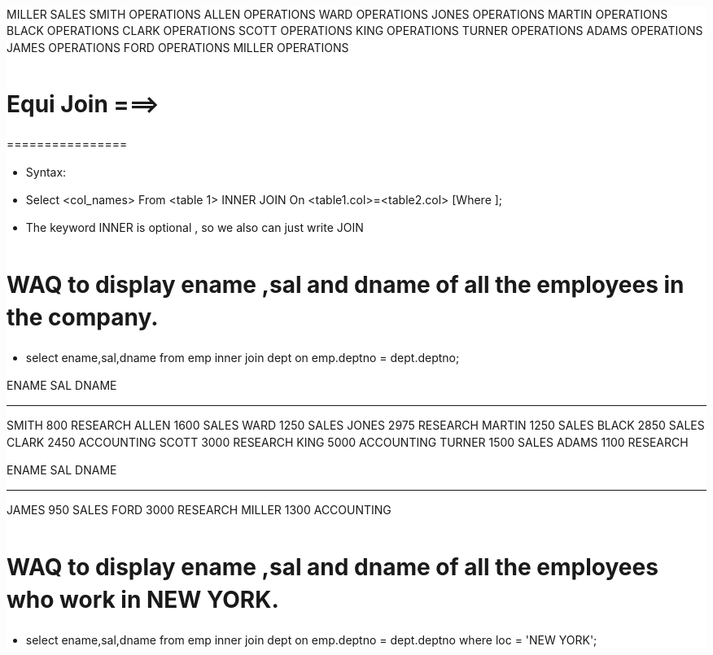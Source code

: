 MILLER     SALES
SMITH      OPERATIONS
ALLEN      OPERATIONS
WARD       OPERATIONS
JONES      OPERATIONS
MARTIN     OPERATIONS
BLACK      OPERATIONS
CLARK      OPERATIONS
SCOTT      OPERATIONS
KING       OPERATIONS
TURNER     OPERATIONS
ADAMS      OPERATIONS
JAMES      OPERATIONS
FORD       OPERATIONS
MILLER     OPERATIONS


# Equi Join ===>
================

* Syntax:
- Select <col_names> From <table 1> INNER JOIN <table2> On <table1.col>=<table2.col> [Where <cond>];

* The keyword INNER is optional , so we also can just write JOIN

# WAQ to display ename ,sal and dname of all the employees in the company.
- select ename,sal,dname from emp inner join dept on emp.deptno = dept.deptno;

ENAME             SAL DNAME
---------- ---------- --------------
SMITH             800 RESEARCH
ALLEN            1600 SALES
WARD             1250 SALES
JONES            2975 RESEARCH
MARTIN           1250 SALES
BLACK            2850 SALES
CLARK            2450 ACCOUNTING
SCOTT            3000 RESEARCH
KING             5000 ACCOUNTING
TURNER           1500 SALES
ADAMS            1100 RESEARCH

ENAME             SAL DNAME
---------- ---------- --------------
JAMES             950 SALES
FORD             3000 RESEARCH
MILLER           1300 ACCOUNTING


# WAQ to display ename ,sal and dname of all the employees who work in NEW YORK.
- select ename,sal,dname from emp inner join dept on emp.deptno = dept.deptno where loc = 'NEW YORK';
